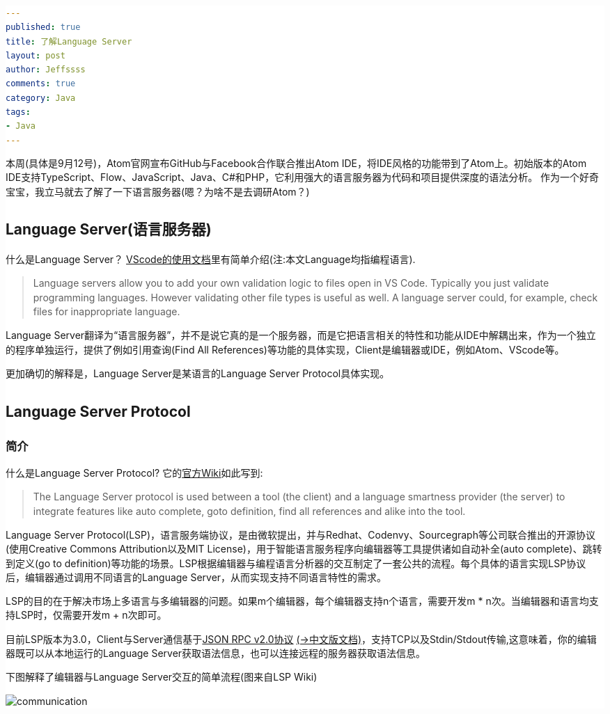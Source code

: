 ```yaml
---
published: true
title: 了解Language Server
layout: post
author: Jeffssss 
comments: true
category: Java
tags:
- Java
---
```


本周(具体是9月12号)，Atom官网宣布GitHub与Facebook合作联合推出Atom IDE，将IDE风格的功能带到了Atom上。初始版本的Atom IDE支持TypeScript、Flow、JavaScript、Java、C#和PHP，它利用强大的语言服务器为代码和项目提供深度的语法分析。
作为一个好奇宝宝，我立马就去了解了一下语言服务器(嗯？为啥不是去调研Atom？)

## Language Server(语言服务器)

什么是Language Server？ [VScode的使用文档](https://code.visualstudio.com/docs/extensions/example-language-server)里有简单介绍(注:本文Language均指编程语言).

> Language servers allow you to add your own validation logic to files open in VS Code. Typically you just validate programming languages. However validating other file types is useful as well. A language server could, for example, check files for inappropriate language.

Language Server翻译为“语言服务器”，并不是说它真的是一个服务器，而是它把语言相关的特性和功能从IDE中解耦出来，作为一个独立的程序单独运行，提供了例如引用查询(Find All References)等功能的具体实现，Client是编辑器或IDE，例如Atom、VScode等。

更加确切的解释是，Language Server是某语言的Language Server Protocol具体实现。

## Language Server Protocol

### 简介

什么是Language Server Protocol? 它的[官方Wiki](https://github.com/Microsoft/language-server-protocol)如此写到:

> The Language Server protocol is used between a tool (the client) and a language smartness provider (the server) to integrate features like auto complete, goto definition, find all references and alike into the tool. 

Language Server Protocol(LSP)，语言服务端协议，是由微软提出，并与Redhat、Codenvy、Sourcegraph等公司联合推出的开源协议(使用Creative Commons Attribution以及MIT License)，用于智能语言服务程序向编辑器等工具提供诸如自动补全(auto complete)、跳转到定义(go to definition)等功能的场景。LSP根据编辑器与编程语言分析器的交互制定了一套公共的流程。每个具体的语言实现LSP协议后，编辑器通过调用不同语言的Language Server，从而实现支持不同语言特性的需求。

LSP的目的在于解决市场上多语言与多编辑器的问题。如果m个编辑器，每个编辑器支持n个语言，需要开发m * n次。当编辑器和语言均支持LSP时，仅需要开发m + n次即可。

目前LSP版本为3.0，Client与Server通信基于[JSON RPC v2.0协议](http://www.jsonrpc.org/specification) [(→中文版文档)](http://wiki.geekdream.com/Specification/json-rpc_2.0.html)，支持TCP以及Stdin/Stdout传输,这意味着，你的编辑器既可以从本地运行的Language Server获取语法信息，也可以连接远程的服务器获取语法信息。

下图解释了编辑器与Language Server交互的简单流程(图来自LSP Wiki)

![communication ](https://raw.githubusercontent.com/Microsoft/language-server-protocol/master/images/interaction-diagram.png)

